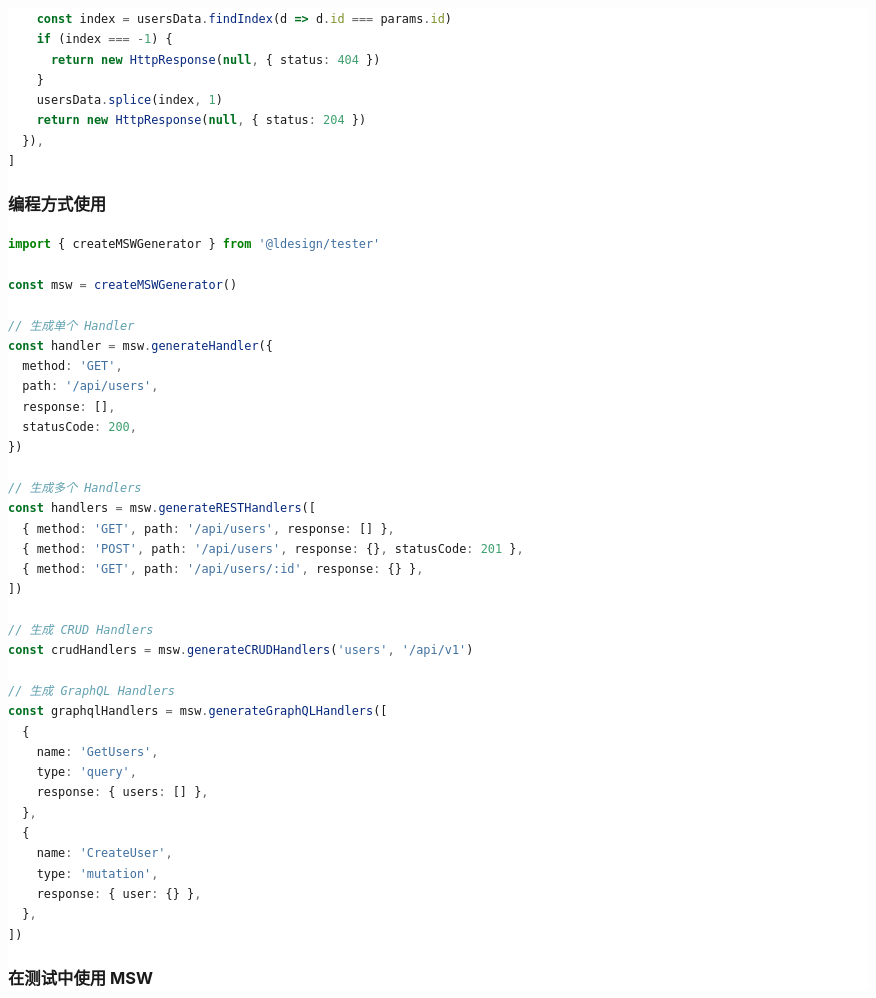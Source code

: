 ```typescript
    const index = usersData.findIndex(d => d.id === params.id)
    if (index === -1) {
      return new HttpResponse(null, { status: 404 })
    }
    usersData.splice(index, 1)
    return new HttpResponse(null, { status: 204 })
  }),
]
```

### 编程方式使用

```typescript
import { createMSWGenerator } from '@ldesign/tester'

const msw = createMSWGenerator()

// 生成单个 Handler
const handler = msw.generateHandler({
  method: 'GET',
  path: '/api/users',
  response: [],
  statusCode: 200,
})

// 生成多个 Handlers
const handlers = msw.generateRESTHandlers([
  { method: 'GET', path: '/api/users', response: [] },
  { method: 'POST', path: '/api/users', response: {}, statusCode: 201 },
  { method: 'GET', path: '/api/users/:id', response: {} },
])

// 生成 CRUD Handlers
const crudHandlers = msw.generateCRUDHandlers('users', '/api/v1')

// 生成 GraphQL Handlers
const graphqlHandlers = msw.generateGraphQLHandlers([
  {
    name: 'GetUsers',
    type: 'query',
    response: { users: [] },
  },
  {
    name: 'CreateUser',
    type: 'mutation',
    response: { user: {} },
  },
])
```

### 在测试中使用 MSW
